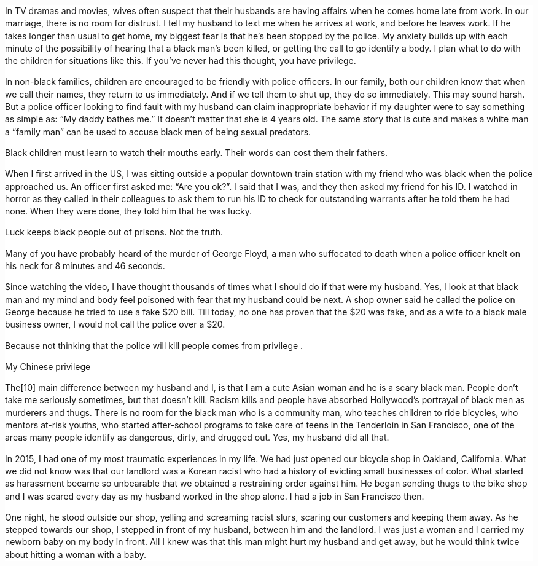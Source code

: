 In TV dramas and movies, wives often suspect that their husbands are having affairs when he comes home late from work. In our marriage, there is no room for distrust. I tell my husband to text me when he arrives at work, and before he leaves work. If he takes longer than usual to get home, my biggest fear is that he’s been stopped by the police. My anxiety builds up with each minute of the possibility of hearing that a black man’s been killed, or getting the call to go identify a body. I plan what to do with the children for situations like this. If you’ve never had this thought, you have privilege.

In non-black families, children are encouraged to be friendly with police officers. In our family, both our children know that when we call their names, they return to us immediately. And if we tell them to shut up, they do so immediately. This may sound harsh. But a police officer looking to find fault with my husband can claim inappropriate behavior if my daughter were to say something as simple as: “My daddy bathes me.” It doesn’t matter that she is 4 years old. The same story that is cute and makes a white man a “family man” can be used to accuse black men of being sexual predators.

Black children must learn to watch their mouths early. Their words can cost them their fathers.

When I first arrived in the US, I was sitting outside a popular downtown train station with my friend who was black when the police approached us. An officer first asked me: “Are you ok?”. I said that I was, and they then asked my friend for his ID. I watched in horror as they called in their colleagues to ask them to run his ID to check for outstanding warrants after he told them he had none. When they were done, they told him that he was lucky.

Luck keeps black people out of prisons. Not the truth.

Many of you have probably heard of the murder of George Floyd, a man who suffocated to death when a police officer knelt on his neck for 8 minutes and 46 seconds.

Since watching the video, I have thought thousands of times what I should do if that were my husband. Yes, I look at that black man and my mind and body feel poisoned with fear that my husband could be next. A shop owner said he called the police on George because he tried to use a fake $20 bill. Till today, no one has proven that the $20 was fake, and as a wife to a black male business owner, I would not call the police over a $20.

Because not thinking that the police will kill people comes from privilege .

My Chinese privilege

The[10]  main difference between my husband and I, is that I am a cute Asian woman and he is a scary black man. People don’t take me seriously sometimes, but that doesn’t kill. Racism kills and people have absorbed Hollywood’s portrayal of black men as murderers and thugs. There is no room for the black man who is a community man, who teaches children to ride bicycles, who mentors at-risk youths, who started after-school programs to take care of teens in the Tenderloin in San Francisco, one of the areas many people identify as dangerous, dirty, and drugged out. Yes, my husband did all that.

In 2015, I had one of my most traumatic experiences in my life. We had just opened our bicycle shop in Oakland, California. What we did not know was that our landlord was a Korean racist who had a history of evicting small businesses of color. What started as harassment became so unbearable that we obtained a restraining order against him. He began sending thugs to the bike shop and I was scared every day as my husband worked in the shop alone. I had a job in San Francisco then.

One night, he stood outside our shop, yelling and screaming racist slurs, scaring our customers and keeping them away. As he stepped towards our shop, I stepped in front of my husband, between him and the landlord. I was just a woman and I carried my newborn baby on my body in front. All I knew was that this man might hurt my husband and get away, but he would think twice about hitting a woman with a baby.
